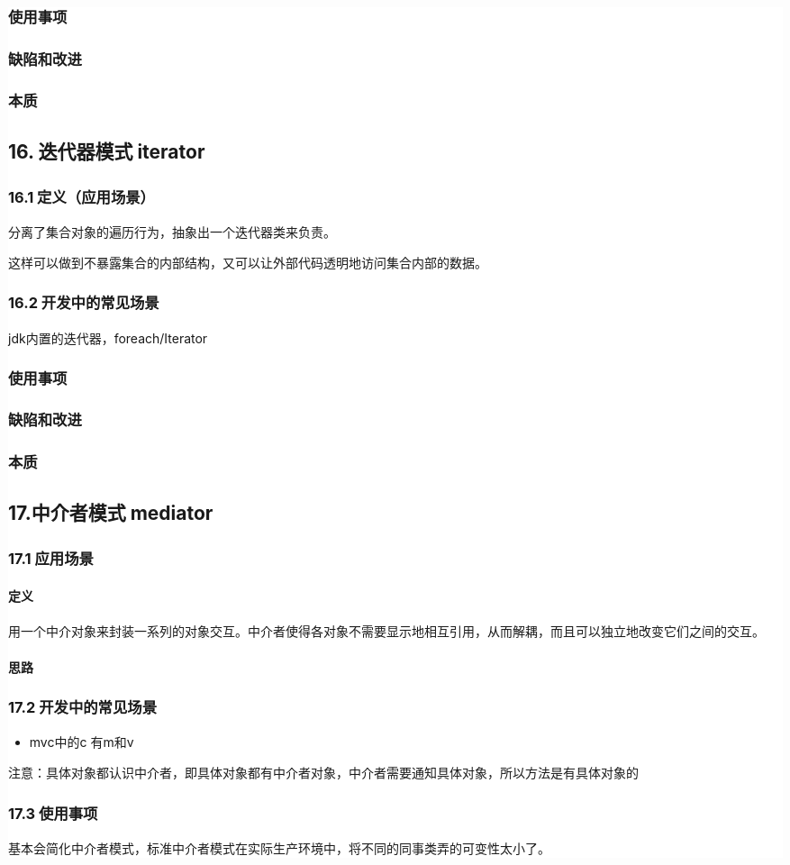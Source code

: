 ### 使用事项

### 缺陷和改进

### 本质





## 16. 迭代器模式 iterator

###    16.1 定义（应用场景）

分离了集合对象的遍历行为，抽象出一个迭代器类来负责。

这样可以做到不暴露集合的内部结构，又可以让外部代码透明地访问集合内部的数据。

###    16.2 开发中的常见场景

jdk内置的迭代器，foreach/Iterator


### 使用事项

### 缺陷和改进

### 本质





## 17.中介者模式 mediator

###    17.1 应用场景

####  定义

用一个中介对象来封装一系列的对象交互。中介者使得各对象不需要显示地相互引用，从而解耦，而且可以独立地改变它们之间的交互。

#### 思路



###    17.2 开发中的常见场景

* mvc中的c 有m和v

注意：具体对象都认识中介者，即具体对象都有中介者对象，中介者需要通知具体对象，所以方法是有具体对象的

### 17.3 使用事项

基本会简化中介者模式，标准中介者模式在实际生产环境中，将不同的同事类弄的可变性太小了。
